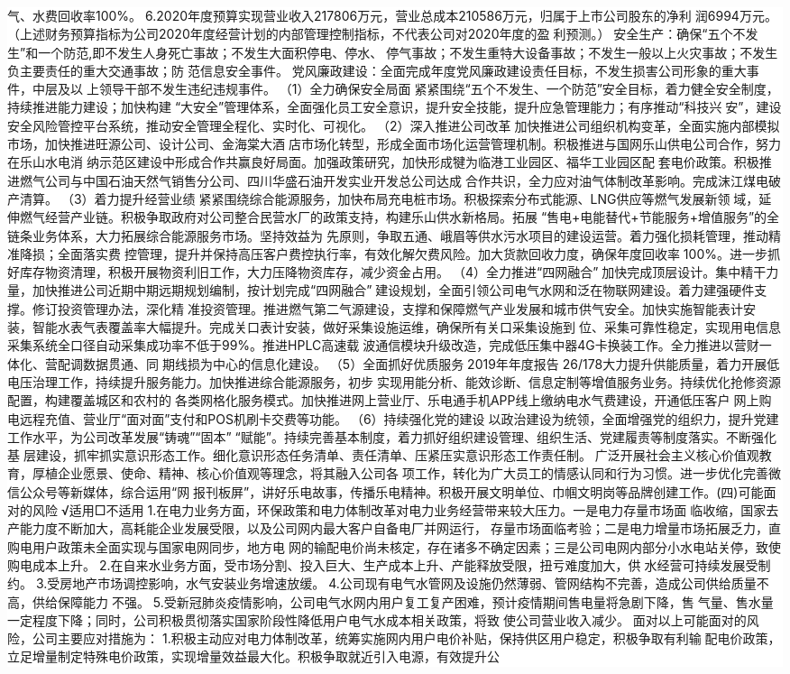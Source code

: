气、水费回收率100%。
6.2020年度预算实现营业收入217806万元，营业总成本210586万元，归属于上市公司股东的净利
润6994万元。
（上述财务预算指标为公司2020年度经营计划的内部管理控制指标，不代表公司对2020年度的盈
利预测。）
安全生产：确保“五个不发生”和一个防范,即不发生人身死亡事故；不发生大面积停电、停水、
停气事故；不发生重特大设备事故；不发生一般以上火灾事故；不发生负主要责任的重大交通事故；防
范信息安全事件。
党风廉政建设：全面完成年度党风廉政建设责任目标，不发生损害公司形象的重大事件，中层及以
上领导干部不发生违纪违规事件。
（1）全力确保安全局面
紧紧围绕“五个不发生、一个防范”安全目标，着力健全安全制度，持续推进能力建设；加快构建
“大安全”管理体系，全面强化员工安全意识，提升安全技能，提升应急管理能力；有序推动“科技兴
安”，建设安全风险管控平台系统，推动安全管理全程化、实时化、可视化。
（2）深入推进公司改革
加快推进公司组织机构变革，全面实施内部模拟市场，加快推进旺源公司、设计公司、金海棠大酒
店市场化转型，形成全面市场化运营管理机制。积极推进与国网乐山供电公司合作，努力在乐山水电消
纳示范区建设中形成合作共赢良好局面。加强政策研究，加快形成犍为临港工业园区、福华工业园区配
套电价政策。积极推进燃气公司与中国石油天然气销售分公司、四川华盛石油开发实业开发总公司达成
合作共识，全力应对油气体制改革影响。完成沫江煤电破产清算。
（3）着力提升经营业绩
紧紧围绕综合能源服务，加快布局充电桩市场。积极探索分布式能源、LNG供应等燃气发展新领
域，延伸燃气经营产业链。积极争取政府对公司整合民营水厂的政策支持，构建乐山供水新格局。拓展
“售电+电能替代+节能服务+增值服务”的全链条业务体系，大力拓展综合能源服务市场。坚持效益为
先原则，争取五通、峨眉等供水污水项目的建设运营。着力强化损耗管理，推动精准降损；全面落实费
控管理，提升并保持高压客户费控执行率，有效化解欠费风险。加大货款回收力度，确保年度回收率
100%。进一步抓好库存物资清理，积极开展物资利旧工作，大力压降物资库存，减少资金占用。
（4）全力推进“四网融合”
加快完成顶层设计。集中精干力量，加快推进公司近期中期远期规划编制，按计划完成“四网融合”
建设规划，全面引领公司电气水网和泛在物联网建设。着力建强硬件支撑。修订投资管理办法，深化精
准投资管理。推进燃气第二气源建设，支撑和保障燃气产业发展和城市供气安全。加快实施智能表计安
装，智能水表气表覆盖率大幅提升。完成关口表计安装，做好采集设施运维，确保所有关口采集设施到
位、采集可靠性稳定，实现用电信息采集系统全口径自动采集成功率不低于99%。推进HPLC高速载
波通信模块升级改造，完成低压集中器4G卡换装工作。全力推进以营财一体化、营配调数据贯通、同
期线损为中心的信息化建设。
（5）全面抓好优质服务
2019年年度报告
26/178大力提升供能质量，着力开展低电压治理工作，持续提升服务能力。加快推进综合能源服务，初步
实现用能分析、能效诊断、信息定制等增值服务业务。持续优化抢修资源配置，构建覆盖城区和农村的
各类网格化服务模式。加快推进网上营业厅、乐电通手机APP线上缴纳电水气费建设，开通低压客户
网上购电远程充值、营业厅“面对面”支付和POS机刷卡交费等功能。
（6）持续强化党的建设
以政治建设为统领，全面增强党的组织力，提升党建工作水平，为公司改革发展“铸魂”“固本”
“赋能”。持续完善基本制度，着力抓好组织建设管理、组织生活、党建履责等制度落实。不断强化基
层建设，抓牢抓实意识形态工作。细化意识形态任务清单、责任清单、压紧压实意识形态工作责任制。
广泛开展社会主义核心价值观教育，厚植企业愿景、使命、精神、核心价值观等理念，将其融入公司各
项工作，转化为广大员工的情感认同和行为习惯。进一步优化完善微信公众号等新媒体，综合运用“网
报刊板屏”，讲好乐电故事，传播乐电精神。积极开展文明单位、巾帼文明岗等品牌创建工作。(四)可能面对的风险
√适用□不适用
1.在电力业务方面，环保政策和电力体制改革对电力业务经营带来较大压力。一是电力存量市场面
临收缩，国家去产能力度不断加大，高耗能企业发展受限，以及公司网内最大客户自备电厂并网运行，
存量市场面临考验；二是电力增量市场拓展乏力，直购电用户政策未全面实现与国家电网同步，地方电
网的输配电价尚未核定，存在诸多不确定因素；三是公司电网内部分小水电站关停，致使购电成本上升。
2.在自来水业务方面，受市场分割、投入巨大、生产成本上升、产能释放受限，扭亏难度加大，供
水经营可持续发展受制约。
3.受房地产市场调控影响，水气安装业务增速放缓。
4.公司现有电气水管网及设施仍然薄弱、管网结构不完善，造成公司供给质量不高，供给保障能力
不强。
5.受新冠肺炎疫情影响，公司电气水网内用户复工复产困难，预计疫情期间售电量将急剧下降，售
气量、售水量一定程度下降；同时，公司积极贯彻落实国家阶段性降低用户电气水成本相关政策，将致
使公司营业收入减少。
面对以上可能面对的风险，公司主要应对措施为：
1.积极主动应对电力体制改革，统筹实施网内用户电价补贴，保持供区用户稳定，积极争取有利输
配电价政策，立足增量制定特殊电价政策，实现增量效益最大化。积极争取就近引入电源，有效提升公